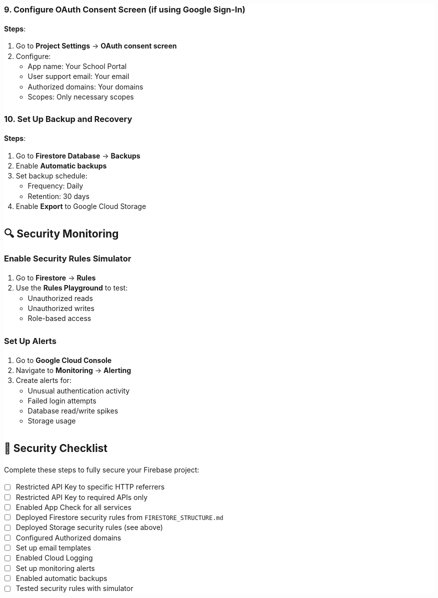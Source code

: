 ### 9. Configure OAuth Consent Screen (if using Google Sign-In)

**Steps**:
1. Go to **Project Settings** → **OAuth consent screen**
2. Configure:
   - App name: Your School Portal
   - User support email: Your email
   - Authorized domains: Your domains
   - Scopes: Only necessary scopes

### 10. Set Up Backup and Recovery

**Steps**:
1. Go to **Firestore Database** → **Backups**
2. Enable **Automatic backups**
3. Set backup schedule:
   - Frequency: Daily
   - Retention: 30 days
4. Enable **Export** to Google Cloud Storage

## 🔍 Security Monitoring

### Enable Security Rules Simulator
1. Go to **Firestore** → **Rules**
2. Use the **Rules Playground** to test:
   - Unauthorized reads
   - Unauthorized writes
   - Role-based access

### Set Up Alerts
1. Go to **Google Cloud Console**
2. Navigate to **Monitoring** → **Alerting**
3. Create alerts for:
   - Unusual authentication activity
   - Failed login attempts
   - Database read/write spikes
   - Storage usage

## 🚨 Security Checklist

Complete these steps to fully secure your Firebase project:

- [ ] Restricted API Key to specific HTTP referrers
- [ ] Restricted API Key to required APIs only
- [ ] Enabled App Check for all services
- [ ] Deployed Firestore security rules from `FIRESTORE_STRUCTURE.md`
- [ ] Deployed Storage security rules (see above)
- [ ] Configured Authorized domains
- [ ] Set up email templates
- [ ] Enabled Cloud Logging
- [ ] Set up monitoring alerts
- [ ] Enabled automatic backups
- [ ] Tested security rules with simulator

